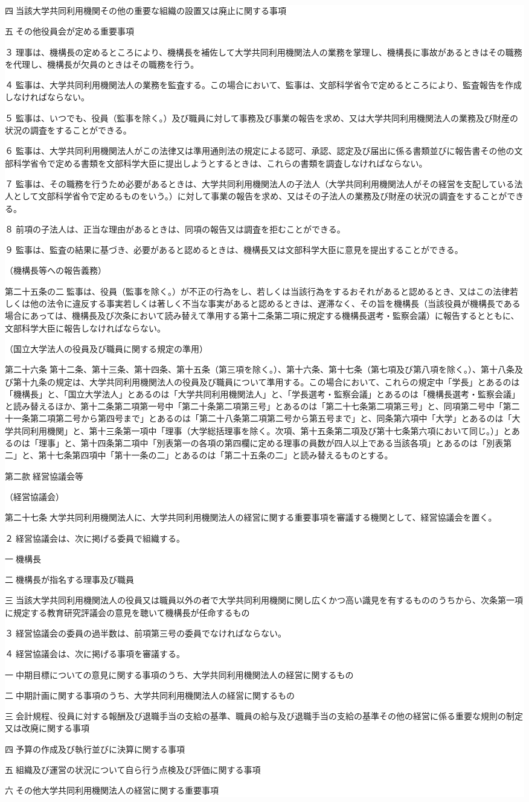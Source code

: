 四 当該大学共同利用機関その他の重要な組織の設置又は廃止に関する事項

五 その他役員会が定める重要事項

３ 理事は、機構長の定めるところにより、機構長を補佐して大学共同利用機関法人の業務を掌理し、機構長に事故があるときはその職務を代理し、機構長が欠員のときはその職務を行う。

４ 監事は、大学共同利用機関法人の業務を監査する。この場合において、監事は、文部科学省令で定めるところにより、監査報告を作成しなければならない。

５ 監事は、いつでも、役員（監事を除く。）及び職員に対して事務及び事業の報告を求め、又は大学共同利用機関法人の業務及び財産の状況の調査をすることができる。

６ 監事は、大学共同利用機関法人がこの法律又は準用通則法の規定による認可、承認、認定及び届出に係る書類並びに報告書その他の文部科学省令で定める書類を文部科学大臣に提出しようとするときは、これらの書類を調査しなければならない。

７ 監事は、その職務を行うため必要があるときは、大学共同利用機関法人の子法人（大学共同利用機関法人がその経営を支配している法人として文部科学省令で定めるものをいう。）に対して事業の報告を求め、又はその子法人の業務及び財産の状況の調査をすることができる。

８ 前項の子法人は、正当な理由があるときは、同項の報告又は調査を拒むことができる。

９ 監事は、監査の結果に基づき、必要があると認めるときは、機構長又は文部科学大臣に意見を提出することができる。

（機構長等への報告義務）

第二十五条の二 監事は、役員（監事を除く。）が不正の行為をし、若しくは当該行為をするおそれがあると認めるとき、又はこの法律若しくは他の法令に違反する事実若しくは著しく不当な事実があると認めるときは、遅滞なく、その旨を機構長（当該役員が機構長である場合にあっては、機構長及び次条において読み替えて準用する第十二条第二項に規定する機構長選考・監察会議）に報告するとともに、文部科学大臣に報告しなければならない。

（国立大学法人の役員及び職員に関する規定の準用）

第二十六条 第十二条、第十三条、第十四条、第十五条（第三項を除く。）、第十六条、第十七条（第七項及び第八項を除く。）、第十八条及び第十九条の規定は、大学共同利用機関法人の役員及び職員について準用する。この場合において、これらの規定中「学長」とあるのは「機構長」と、「国立大学法人」とあるのは「大学共同利用機関法人」と、「学長選考・監察会議」とあるのは「機構長選考・監察会議」と読み替えるほか、第十二条第二項第一号中「第二十条第二項第三号」とあるのは「第二十七条第二項第三号」と、同項第二号中「第二十一条第二項第二号から第四号まで」とあるのは「第二十八条第二項第二号から第五号まで」と、同条第六項中「大学」とあるのは「大学共同利用機関」と、第十三条第一項中「理事（大学総括理事を除く。次項、第十五条第二項及び第十七条第六項において同じ。）」とあるのは「理事」と、第十四条第二項中「別表第一の各項の第四欄に定める理事の員数が四人以上である当該各項」とあるのは「別表第二」と、第十七条第四項中「第十一条の二」とあるのは「第二十五条の二」と読み替えるものとする。

第二款 経営協議会等

（経営協議会）

第二十七条 大学共同利用機関法人に、大学共同利用機関法人の経営に関する重要事項を審議する機関として、経営協議会を置く。

２ 経営協議会は、次に掲げる委員で組織する。

一 機構長

二 機構長が指名する理事及び職員

三 当該大学共同利用機関法人の役員又は職員以外の者で大学共同利用機関に関し広くかつ高い識見を有するもののうちから、次条第一項に規定する教育研究評議会の意見を聴いて機構長が任命するもの

３ 経営協議会の委員の過半数は、前項第三号の委員でなければならない。

４ 経営協議会は、次に掲げる事項を審議する。

一 中期目標についての意見に関する事項のうち、大学共同利用機関法人の経営に関するもの

二 中期計画に関する事項のうち、大学共同利用機関法人の経営に関するもの

三 会計規程、役員に対する報酬及び退職手当の支給の基準、職員の給与及び退職手当の支給の基準その他の経営に係る重要な規則の制定又は改廃に関する事項

四 予算の作成及び執行並びに決算に関する事項

五 組織及び運営の状況について自ら行う点検及び評価に関する事項

六 その他大学共同利用機関法人の経営に関する重要事項
